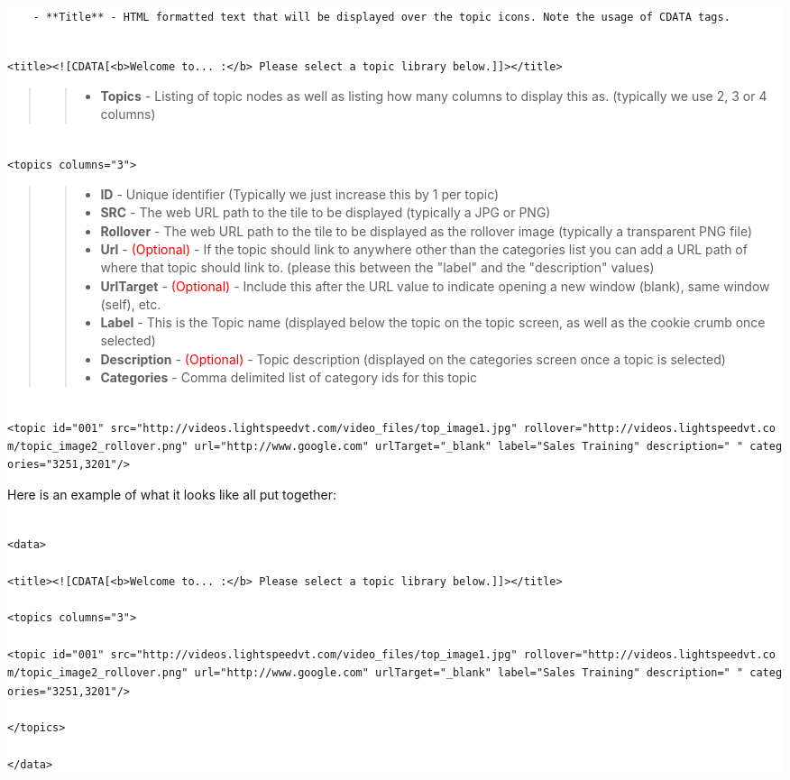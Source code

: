 		- **Title** - HTML formatted text that will be displayed over the topic icons. Note the usage of CDATA tags.

```

<title><![CDATA[<b>Welcome to... :</b> Please select a topic library below.]]></title>

```

>> - **Topics** - Listing of topic nodes as well as listing how many columns to display this as. (typically we use 2, 3 or 4 columns)

```

<topics columns="3">

```
>> - **ID** - Unique identifier (Typically we just increase this by 1 per topic)
>> - **SRC** - The web URL path to the tile to be displayed (typically a JPG or PNG)
>> - **Rollover** - The web URL path to the tile to be displayed as the rollover image (typically a transparent PNG file)
>> - **Url** - <span style="color:red">(Optional)</span> - If the topic should link to anywhere other than the categories list you can add a URL path of where that topic should link to. (please this between the "label" and the "description" values)
>> - **UrlTarget** - <span style="color:red">(Optional)</span>  - Include this after the URL value to indicate opening a new window (blank), same window (self), etc.
>> - **Label** - This is the Topic name (displayed below the topic on the topic screen, as well as the cookie crumb once selected)
>> - **Description** - <span style="color:red">(Optional)</span>  - Topic description (displayed on the categories screen once a topic is selected)
>> - **Categories** - Comma delimited list of category ids for this topic

```

<topic id="001" src="http://videos.lightspeedvt.com/video_files/top_image1.jpg" rollover="http://videos.lightspeedvt.com/topic_image2_rollover.png" url="http://www.google.com" urlTarget="_blank" label="Sales Training" description=" " categories="3251,3201"/>

```

Here is an example of what it looks like all put together:

```

<data>

<title><![CDATA[<b>Welcome to... :</b> Please select a topic library below.]]></title>

<topics columns="3">

<topic id="001" src="http://videos.lightspeedvt.com/video_files/top_image1.jpg" rollover="http://videos.lightspeedvt.com/topic_image2_rollover.png" url="http://www.google.com" urlTarget="_blank" label="Sales Training" description=" " categories="3251,3201"/>

</topics>

</data>

```
